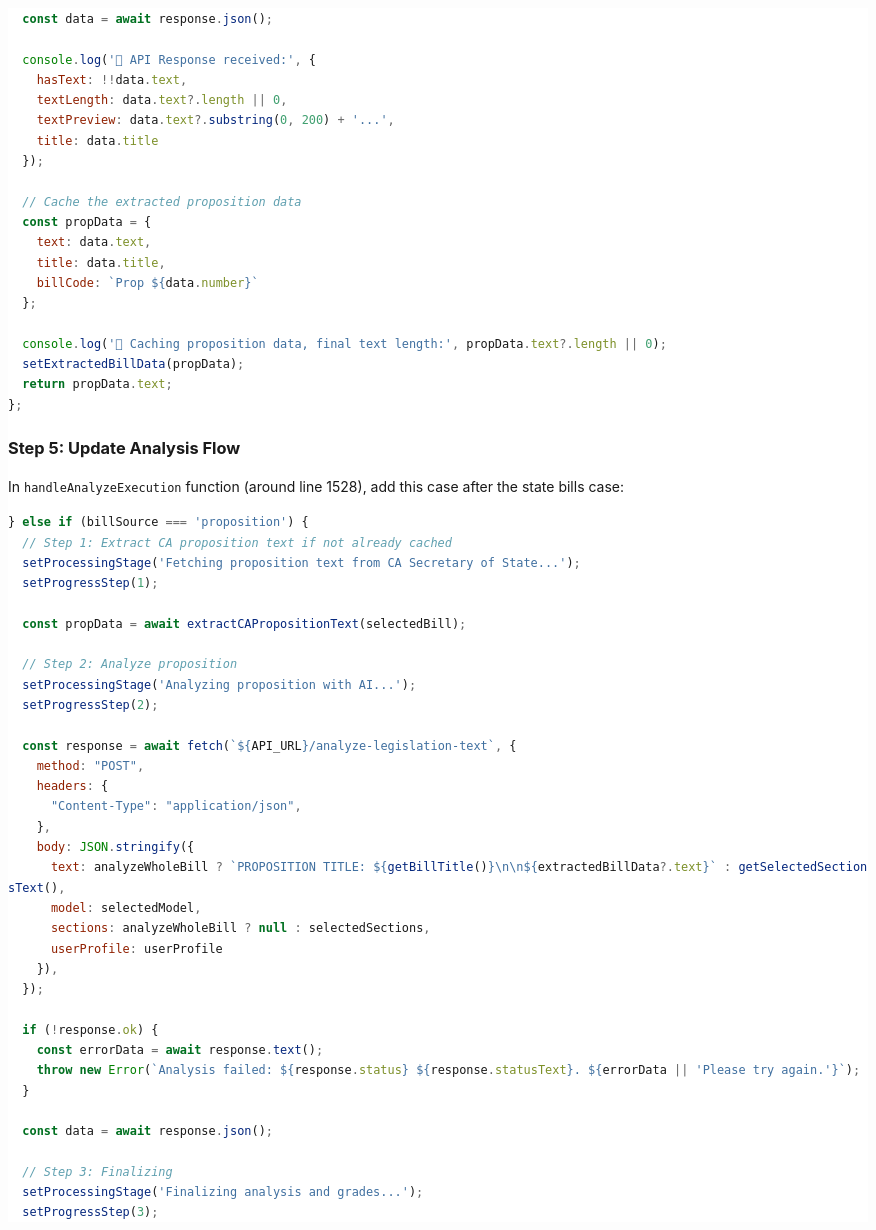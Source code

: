 ```javascript
  const data = await response.json();

  console.log('📄 API Response received:', {
    hasText: !!data.text,
    textLength: data.text?.length || 0,
    textPreview: data.text?.substring(0, 200) + '...',
    title: data.title
  });

  // Cache the extracted proposition data
  const propData = {
    text: data.text,
    title: data.title,
    billCode: `Prop ${data.number}`
  };

  console.log('💾 Caching proposition data, final text length:', propData.text?.length || 0);
  setExtractedBillData(propData);
  return propData.text;
};
```

### Step 5: Update Analysis Flow

In `handleAnalyzeExecution` function (around line 1528), add this case after the state bills case:

```javascript
} else if (billSource === 'proposition') {
  // Step 1: Extract CA proposition text if not already cached
  setProcessingStage('Fetching proposition text from CA Secretary of State...');
  setProgressStep(1);

  const propData = await extractCAPropositionText(selectedBill);

  // Step 2: Analyze proposition
  setProcessingStage('Analyzing proposition with AI...');
  setProgressStep(2);

  const response = await fetch(`${API_URL}/analyze-legislation-text`, {
    method: "POST",
    headers: {
      "Content-Type": "application/json",
    },
    body: JSON.stringify({
      text: analyzeWholeBill ? `PROPOSITION TITLE: ${getBillTitle()}\n\n${extractedBillData?.text}` : getSelectedSectionsText(),
      model: selectedModel,
      sections: analyzeWholeBill ? null : selectedSections,
      userProfile: userProfile
    }),
  });

  if (!response.ok) {
    const errorData = await response.text();
    throw new Error(`Analysis failed: ${response.status} ${response.statusText}. ${errorData || 'Please try again.'}`);
  }

  const data = await response.json();

  // Step 3: Finalizing
  setProcessingStage('Finalizing analysis and grades...');
  setProgressStep(3);

```